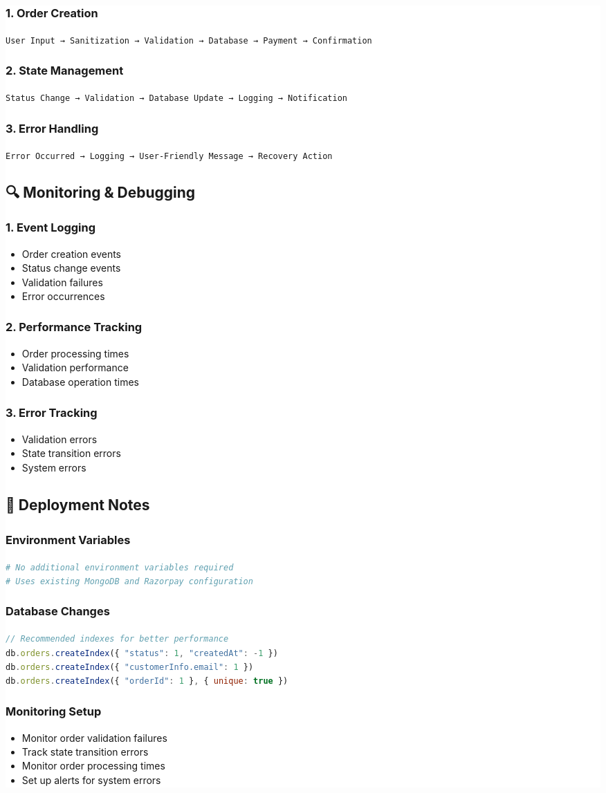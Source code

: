 ### 1. **Order Creation**
```
User Input → Sanitization → Validation → Database → Payment → Confirmation
```

### 2. **State Management**
```
Status Change → Validation → Database Update → Logging → Notification
```

### 3. **Error Handling**
```
Error Occurred → Logging → User-Friendly Message → Recovery Action
```

## 🔍 **Monitoring & Debugging**

### 1. **Event Logging**
- Order creation events
- Status change events
- Validation failures
- Error occurrences

### 2. **Performance Tracking**
- Order processing times
- Validation performance
- Database operation times

### 3. **Error Tracking**
- Validation errors
- State transition errors
- System errors

## 🚀 **Deployment Notes**

### Environment Variables
```bash
# No additional environment variables required
# Uses existing MongoDB and Razorpay configuration
```

### Database Changes
```javascript
// Recommended indexes for better performance
db.orders.createIndex({ "status": 1, "createdAt": -1 })
db.orders.createIndex({ "customerInfo.email": 1 })
db.orders.createIndex({ "orderId": 1 }, { unique: true })
```

### Monitoring Setup
- Monitor order validation failures
- Track state transition errors
- Monitor order processing times
- Set up alerts for system errors
